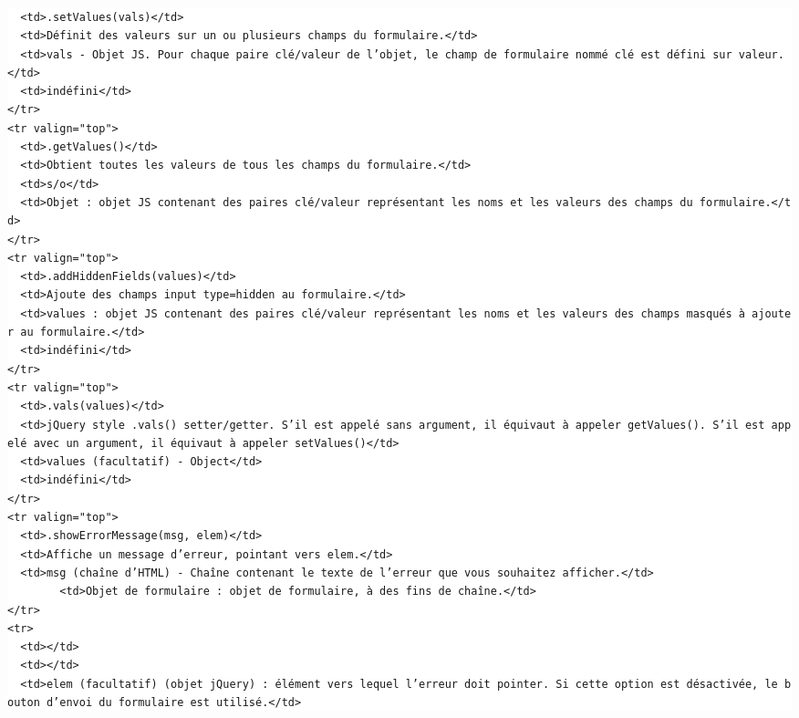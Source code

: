       <td>.setValues(vals)</td>
      <td>Définit des valeurs sur un ou plusieurs champs du formulaire.</td>
      <td>vals - Objet JS. Pour chaque paire clé/valeur de l’objet, le champ de formulaire nommé clé est défini sur valeur.</td>
      <td>indéfini</td>
    </tr>
    <tr valign="top">
      <td>.getValues()</td>
      <td>Obtient toutes les valeurs de tous les champs du formulaire.</td>
      <td>s/o</td>
      <td>Objet : objet JS contenant des paires clé/valeur représentant les noms et les valeurs des champs du formulaire.</td>
    </tr>
    <tr valign="top">
      <td>.addHiddenFields(values)</td>
      <td>Ajoute des champs input type=hidden au formulaire.</td>
      <td>values : objet JS contenant des paires clé/valeur représentant les noms et les valeurs des champs masqués à ajouter au formulaire.</td>
      <td>indéfini</td>
    </tr>
    <tr valign="top">
      <td>.vals(values)</td>
      <td>jQuery style .vals() setter/getter. S’il est appelé sans argument, il équivaut à appeler getValues(). S’il est appelé avec un argument, il équivaut à appeler setValues()</td>
      <td>values (facultatif) - Object</td>
      <td>indéfini</td>
    </tr>
    <tr valign="top">
      <td>.showErrorMessage(msg, elem)</td>
      <td>Affiche un message d’erreur, pointant vers elem.</td>
      <td>msg (chaîne d’HTML) - Chaîne contenant le texte de l’erreur que vous souhaitez afficher.</td>
            <td>Objet de formulaire : objet de formulaire, à des fins de chaîne.</td>
    </tr>
    <tr>
      <td></td>
      <td></td>
      <td>elem (facultatif) (objet jQuery) : élément vers lequel l’erreur doit pointer. Si cette option est désactivée, le bouton d’envoi du formulaire est utilisé.</td>
<td></td>
    </tr>
  </tbody>
</table>
